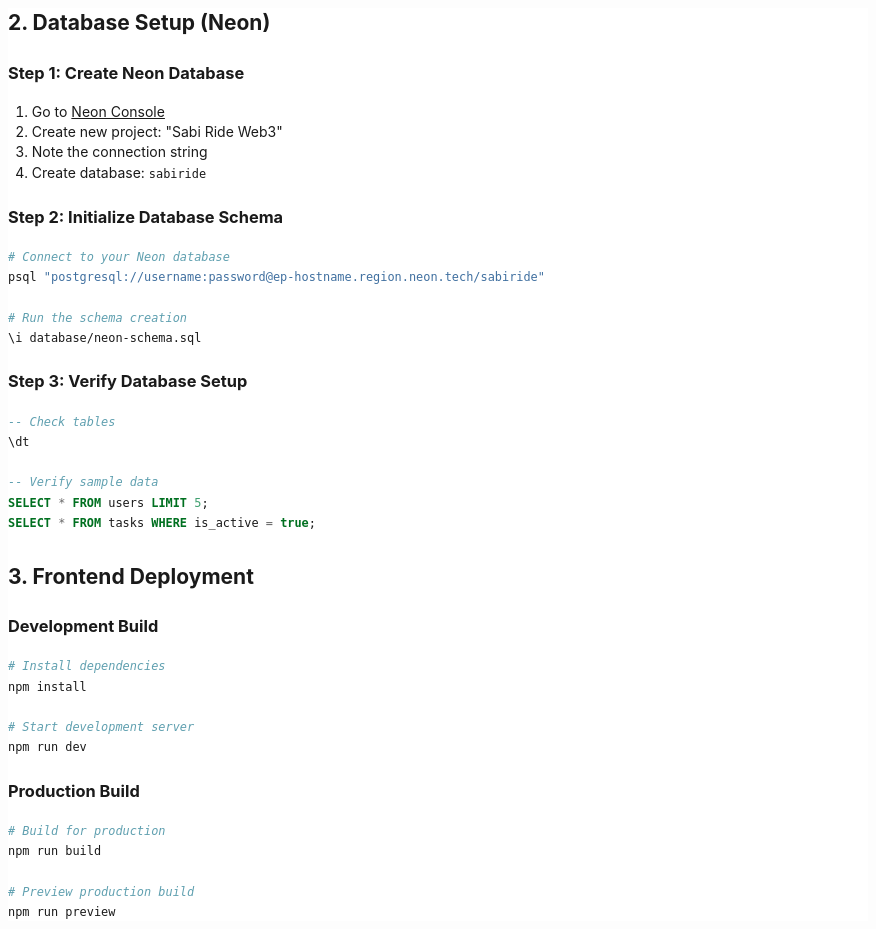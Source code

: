 ## 2. Database Setup (Neon)

### Step 1: Create Neon Database

1. Go to [Neon Console](https://console.neon.tech)
2. Create new project: "Sabi Ride Web3"
3. Note the connection string
4. Create database: `sabiride`

### Step 2: Initialize Database Schema

```bash
# Connect to your Neon database
psql "postgresql://username:password@ep-hostname.region.neon.tech/sabiride"

# Run the schema creation
\i database/neon-schema.sql
```

### Step 3: Verify Database Setup

```sql
-- Check tables
\dt

-- Verify sample data
SELECT * FROM users LIMIT 5;
SELECT * FROM tasks WHERE is_active = true;
```

## 3. Frontend Deployment

### Development Build

```bash
# Install dependencies
npm install

# Start development server
npm run dev
```

### Production Build

```bash
# Build for production
npm run build

# Preview production build
npm run preview
```
